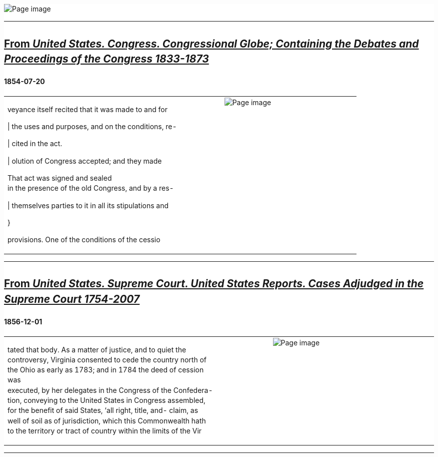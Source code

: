 <img alt="Page image" src="https://newspapers.digitalnc.org/images/iiif/batch_ncu_ComWilm5n_ver01%2Fdata%2F1853061401%2F0096.jp2/pct:8.749397977203403,41.85444185444185,14.320115588376947,8.456358456358457/!600,600/0/default.jpg"/>
</td>
</tr></table>

---

## [From _United States. Congress. Congressional Globe; Containing the Debates and Proceedings of the Congress 1833-1873_](https://archive.org/details/sim_united-states-congress-congressional-globe_1854-07-20_28_114/page/n5/mode/1up?view=theater)

#### 1854-07-20

<table style="width: 100%;"><tr><td style="width: 50%">

  
veyance itself recited that it was made to and for  
  
| the uses and purposes, and on the conditions, re-  
  
| cited in the act.  
  
| olution of Congress accepted; and they made  
  
That act was signed and sealed  
in the presence of the old Congress, and by a res-  
  
| themselves parties to it in all its stipulations and  
  
}  
  
provisions. One of the conditions of the cessio
</td><td style="width: 50%; max-height: 75%; margin: auto; display: block;">
<img alt="Page image" src="https://iiif.archive.org/image/iiif/2/sim_united-states-congress-congressional-globe_1854-07-20_28_114%2Fsim_united-states-congress-congressional-globe_1854-07-20_28_114_jp2.zip%2Fsim_united-states-congress-congressional-globe_1854-07-20_28_114_jp2%2Fsim_united-states-congress-congressional-globe_1854-07-20_28_114_0005.jp2/pct:45.1417004048583,43.905660377358494,26.644736842105264,6.037735849056604/600,/0/default.jpg"/>
</td>
</tr></table>

---

## [From _United States. Supreme Court. United States Reports. Cases Adjudged in the Supreme Court 1754-2007_](https://archive.org/details/sim_united-states-supreme-court-cases-adjudged_1856-12_19/page/n529/mode/1up?view=theater)

#### 1856-12-01

<table style="width: 100%;"><tr><td style="width: 50%">

  
tated that body. As a matter of justice, and to quiet the  
controversy, Virginia consented to cede the country north of  
the Ohio as early as 1783; and in 1784 the deed of cession was  
executed, by her delegates in the Congress of the Confedera-  
tion, conveying to the United States in Congress assembled,  
for the benefit of said States, ‘all right, title, and- claim, as  
well of soil as of jurisdiction, which this Commonwealth hath  
to the territory or tract of country within the limits of the Vir
</td><td style="width: 50%; max-height: 75%; margin: auto; display: block;">
<img alt="Page image" src="https://iiif.archive.org/image/iiif/2/sim_united-states-supreme-court-cases-adjudged_1856-12_19%2Fsim_united-states-supreme-court-cases-adjudged_1856-12_19_jp2.zip%2Fsim_united-states-supreme-court-cases-adjudged_1856-12_19_jp2%2Fsim_united-states-supreme-court-cases-adjudged_1856-12_19_0529.jp2/pct:16.291161178509533,74.97417355371901,68.19757365684575,12.009297520661157/600,/0/default.jpg"/>
</td>
</tr></table>

---